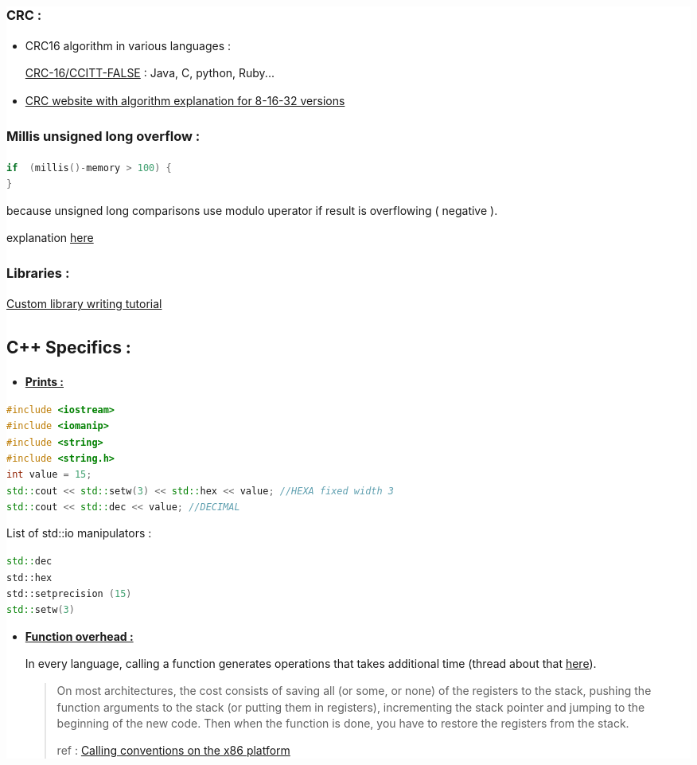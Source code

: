 ### **CRC :** 

- CRC16 algorithm in various languages :

	[CRC-16/CCITT-FALSE](https://gist.github.com/tijnkooijmans/10981093)  : Java, C, python, Ruby...

- [CRC website with algorithm explanation for 8-16-32 versions](http://www.sunshine2k.de/articles/coding/crc/understanding_crc.html)

### **Millis unsigned long overflow :** 

```C++
if  (millis()-memory > 100) {
}
```

because unsigned long comparisons use modulo uperator if result is overflowing ( negative ).

explanation [here](https://www.best-microcontroller-projects.com/arduino-millis.html)

### Libraries :

[Custom library writing tutorial](https://www.arduino.cc/en/Hacking/libraryTutorial)



## C++ Specifics : 

- **<u>Prints :</u>**

```c++
#include <iostream>
#include <iomanip> 
#include <string>
#include <string.h>
int value = 15;
std::cout << std::setw(3) << std::hex << value; //HEXA fixed width 3
std::cout << std::dec << value; //DECIMAL
```

List of std::io manipulators :

```c++
std::dec
std::hex
std::setprecision (15)
std::setw(3)
```

- <u>**Function overhead :**</u>

	In every language, calling a function generates operations that takes additional time (thread about that [here](https://stackoverflow.com/questions/144993/how-much-overhead-is-there-in-calling-a-function-in-c)). 

	> On most architectures, the cost consists of saving all (or some, or  none) of the registers to the stack, pushing the function arguments to  the stack (or putting them in registers), incrementing the stack pointer and jumping to the beginning of the new code.  Then when the function  is done, you have to restore the registers from the stack. 
	>
	> ref : [Calling conventions on the x86 platform](http://www.angelcode.com/dev/callconv/callconv.html)
